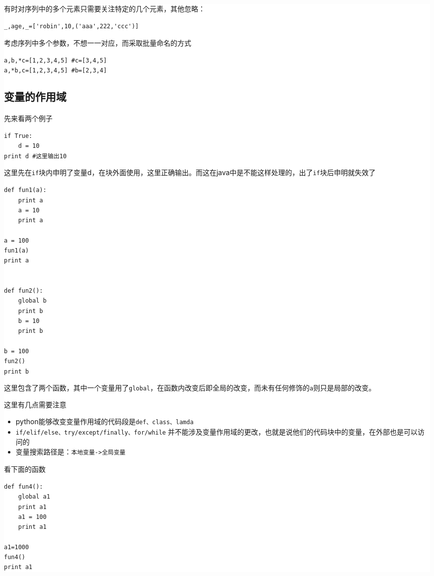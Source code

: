 有时对序列中的多个元素只需要关注特定的几个元素，其他忽略：

	_,age,_=['robin',10,('aaa',222,'ccc')]

考虑序列中多个参数，不想一一对应，而采取批量命名的方式

	a,b,*c=[1,2,3,4,5] #c=[3,4,5]
	a,*b,c=[1,2,3,4,5] #b=[2,3,4]

## 变量的作用域 ##
先来看两个例子

	if True:
	    d = 10
	print d #这里输出10

这里先在`if`块内申明了变量d，在块外面使用，这里正确输出。而这在java中是不能这样处理的，出了`if`块后申明就失效了

	def fun1(a):
	    print a
	    a = 10
	    print a
	     
	a = 100
	fun1(a)
	print a
	
	
	def fun2():
	    global b
	    print b
	    b = 10
	    print b
	    
	b = 100
	fun2()
	print b

这里包含了两个函数，其中一个变量用了`global`，在函数内改变后即全局的改变，而未有任何修饰的`a`则只是局部的改变。

这里有几点需要注意

- python能够改变变量作用域的代码段是`def、class、lamda`
- `if/elif/else、try/except/finally、for/while` 并不能涉及变量作用域的更改，也就是说他们的代码块中的变量，在外部也是可以访问的
- 变量搜索路径是：`本地变量->全局变量`

看下面的函数

	def fun4():
	    global a1
	    print a1
	    a1 = 100
	    print a1
	 
	a1=1000
	fun4()
	print a1

